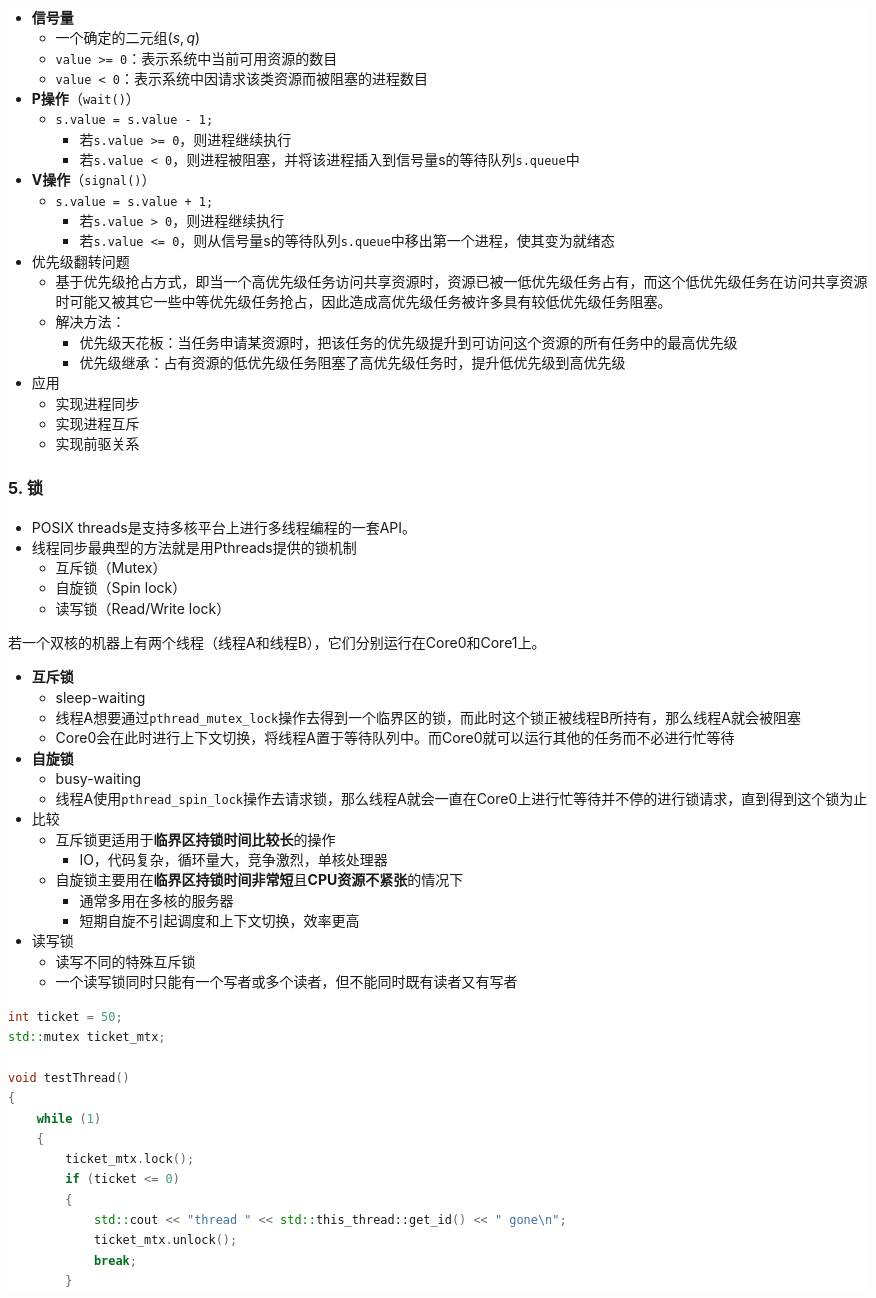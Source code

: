 - **信号量**
	- 一个确定的二元组$(s, q)$
	- `value >= 0`：表示系统中当前可用资源的数目
	- `value < 0`：表示系统中因请求该类资源而被阻塞的进程数目
- **P操作**（`wait()`）
	- `s.value = s.value - 1;`
		- 若`s.value >= 0`，则进程继续执行
		- 若`s.value < 0`，则进程被阻塞，并将该进程插入到信号量s的等待队列`s.queue`中
- **V操作**（`signal()`）
	- `s.value = s.value + 1;`
		- 若`s.value > 0`，则进程继续执行
		- 若`s.value <= 0`，则从信号量s的等待队列`s.queue`中移出第一个进程，使其变为就绪态
- 优先级翻转问题
	- 基于优先级抢占方式，即当一个高优先级任务访问共享资源时，资源已被一低优先级任务占有，而这个低优先级任务在访问共享资源时可能又被其它一些中等优先级任务抢占，因此造成高优先级任务被许多具有较低优先级任务阻塞。
	- 解决方法：
		- 优先级天花板：当任务申请某资源时，把该任务的优先级提升到可访问这个资源的所有任务中的最高优先级
		- 优先级继承：占有资源的低优先级任务阻塞了高优先级任务时，提升低优先级到高优先级
- 应用
	- 实现进程同步
	- 实现进程互斥
	- 实现前驱关系

### 5. 锁

- POSIX threads是支持多核平台上进行多线程编程的一套API。
- 线程同步最典型的方法就是用Pthreads提供的锁机制
	- 互斥锁（Mutex）
	- 自旋锁（Spin lock）
	- 读写锁（Read/Write lock）

若一个双核的机器上有两个线程（线程A和线程B），它们分别运行在Core0和Core1上。

- **互斥锁**
	- sleep-waiting
	- 线程A想要通过`pthread_mutex_lock`操作去得到一个临界区的锁，而此时这个锁正被线程B所持有，那么线程A就会被阻塞
	- Core0会在此时进行上下文切换，将线程A置于等待队列中。而Core0就可以运行其他的任务而不必进行忙等待
- **自旋锁**
	- busy-waiting
	- 线程A使用`pthread_spin_lock`操作去请求锁，那么线程A就会一直在Core0上进行忙等待并不停的进行锁请求，直到得到这个锁为止
- 比较
	- 互斥锁更适用于**临界区持锁时间比较长**的操作
		- IO，代码复杂，循环量大，竞争激烈，单核处理器
	- 自旋锁主要用在**临界区持锁时间非常短**且**CPU资源不紧张**的情况下
		- 通常多用在多核的服务器
		- 短期自旋不引起调度和上下文切换，效率更高
- 读写锁
	- 读写不同的特殊互斥锁
	- 一个读写锁同时只能有一个写者或多个读者，但不能同时既有读者又有写者

```cpp
int ticket = 50;
std::mutex ticket_mtx;

void testThread()
{
	while (1)
	{
		ticket_mtx.lock();
		if (ticket <= 0)
		{
			std::cout << "thread " << std::this_thread::get_id() << " gone\n";
			ticket_mtx.unlock();
			break;
		}
```